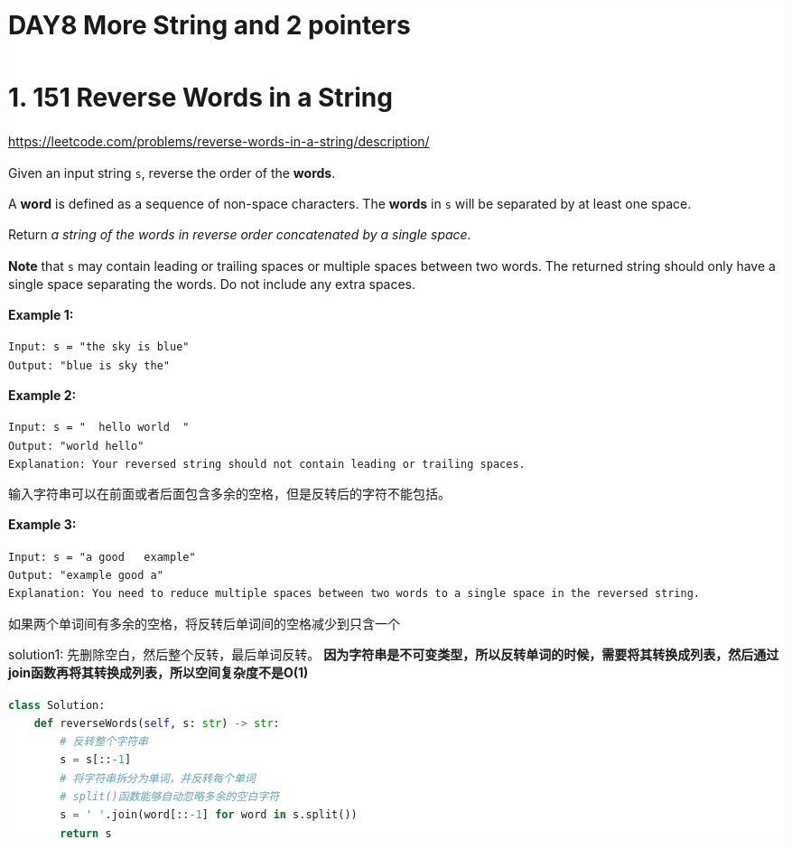 # DAY8 More String and 2 pointers

# 1. 151 Reverse Words in a String

https://leetcode.com/problems/reverse-words-in-a-string/description/

Given an input string `s`, reverse the order of the **words**.

A **word** is defined as a sequence of non-space characters. The **words** in `s` will be separated by at least one space.

Return *a string of the words in reverse order concatenated by a single space.*

**Note** that `s` may contain leading or trailing spaces or multiple spaces between two words. The returned string should only have a single space separating the words. Do not include any extra spaces.

**Example 1:**

```
Input: s = "the sky is blue"
Output: "blue is sky the"

```

**Example 2:**

```
Input: s = "  hello world  "
Output: "world hello"
Explanation: Your reversed string should not contain leading or trailing spaces.

```

输入字符串可以在前面或者后面包含多余的空格，但是反转后的字符不能包括。

**Example 3:**

```
Input: s = "a good   example"
Output: "example good a"
Explanation: You need to reduce multiple spaces between two words to a single space in the reversed string.
```

如果两个单词间有多余的空格，将反转后单词间的空格减少到只含一个

solution1: 先删除空白，然后整个反转，最后单词反转。 **因为字符串是不可变类型，所以反转单词的时候，需要将其转换成列表，然后通过join函数再将其转换成列表，所以空间复杂度不是O(1)**

```python
class Solution:
    def reverseWords(self, s: str) -> str:
        # 反转整个字符串
        s = s[::-1]
        # 将字符串拆分为单词，并反转每个单词
        # split()函数能够自动忽略多余的空白字符
        s = ' '.join(word[::-1] for word in s.split())
        return s
```
